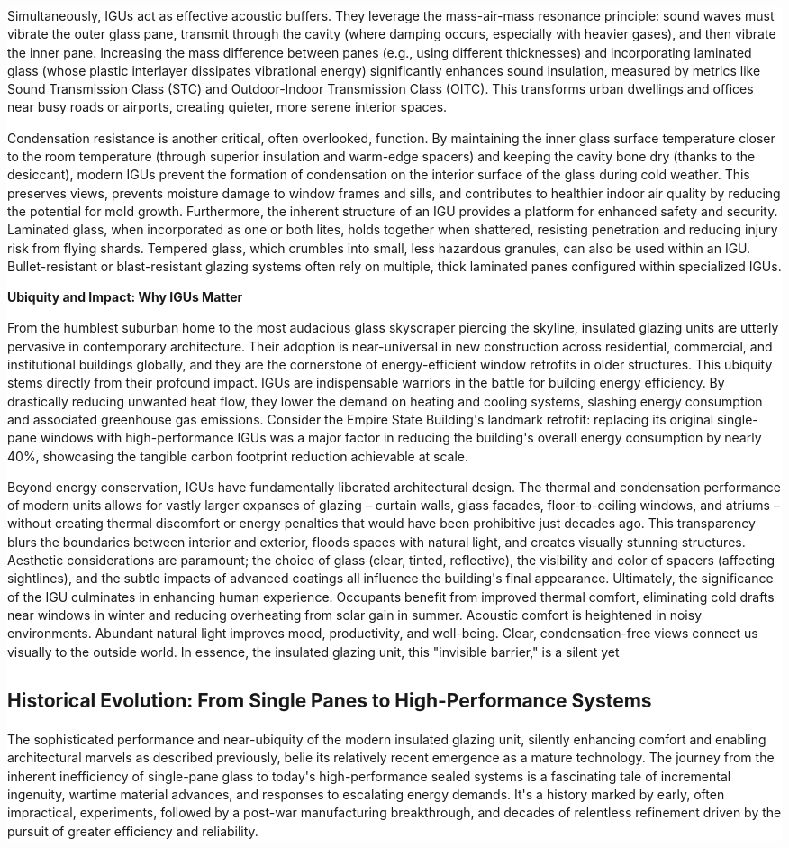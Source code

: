 Simultaneously, IGUs act as effective acoustic buffers. They leverage the mass-air-mass resonance principle: sound waves must vibrate the outer glass pane, transmit through the cavity (where damping occurs, especially with heavier gases), and then vibrate the inner pane. Increasing the mass difference between panes (e.g., using different thicknesses) and incorporating laminated glass (whose plastic interlayer dissipates vibrational energy) significantly enhances sound insulation, measured by metrics like Sound Transmission Class (STC) and Outdoor-Indoor Transmission Class (OITC). This transforms urban dwellings and offices near busy roads or airports, creating quieter, more serene interior spaces.

Condensation resistance is another critical, often overlooked, function. By maintaining the inner glass surface temperature closer to the room temperature (through superior insulation and warm-edge spacers) and keeping the cavity bone dry (thanks to the desiccant), modern IGUs prevent the formation of condensation on the interior surface of the glass during cold weather. This preserves views, prevents moisture damage to window frames and sills, and contributes to healthier indoor air quality by reducing the potential for mold growth. Furthermore, the inherent structure of an IGU provides a platform for enhanced safety and security. Laminated glass, when incorporated as one or both lites, holds together when shattered, resisting penetration and reducing injury risk from flying shards. Tempered glass, which crumbles into small, less hazardous granules, can also be used within an IGU. Bullet-resistant or blast-resistant glazing systems often rely on multiple, thick laminated panes configured within specialized IGUs.

**Ubiquity and Impact: Why IGUs Matter**

From the humblest suburban home to the most audacious glass skyscraper piercing the skyline, insulated glazing units are utterly pervasive in contemporary architecture. Their adoption is near-universal in new construction across residential, commercial, and institutional buildings globally, and they are the cornerstone of energy-efficient window retrofits in older structures. This ubiquity stems directly from their profound impact. IGUs are indispensable warriors in the battle for building energy efficiency. By drastically reducing unwanted heat flow, they lower the demand on heating and cooling systems, slashing energy consumption and associated greenhouse gas emissions. Consider the Empire State Building's landmark retrofit: replacing its original single-pane windows with high-performance IGUs was a major factor in reducing the building's overall energy consumption by nearly 40%, showcasing the tangible carbon footprint reduction achievable at scale.

Beyond energy conservation, IGUs have fundamentally liberated architectural design. The thermal and condensation performance of modern units allows for vastly larger expanses of glazing – curtain walls, glass facades, floor-to-ceiling windows, and atriums – without creating thermal discomfort or energy penalties that would have been prohibitive just decades ago. This transparency blurs the boundaries between interior and exterior, floods spaces with natural light, and creates visually stunning structures. Aesthetic considerations are paramount; the choice of glass (clear, tinted, reflective), the visibility and color of spacers (affecting sightlines), and the subtle impacts of advanced coatings all influence the building's final appearance. Ultimately, the significance of the IGU culminates in enhancing human experience. Occupants benefit from improved thermal comfort, eliminating cold drafts near windows in winter and reducing overheating from solar gain in summer. Acoustic comfort is heightened in noisy environments. Abundant natural light improves mood, productivity, and well-being. Clear, condensation-free views connect us visually to the outside world. In essence, the insulated glazing unit, this "invisible barrier," is a silent yet

## Historical Evolution: From Single Panes to High-Performance Systems

The sophisticated performance and near-ubiquity of the modern insulated glazing unit, silently enhancing comfort and enabling architectural marvels as described previously, belie its relatively recent emergence as a mature technology. The journey from the inherent inefficiency of single-pane glass to today's high-performance sealed systems is a fascinating tale of incremental ingenuity, wartime material advances, and responses to escalating energy demands. It's a history marked by early, often impractical, experiments, followed by a post-war manufacturing breakthrough, and decades of relentless refinement driven by the pursuit of greater efficiency and reliability.
